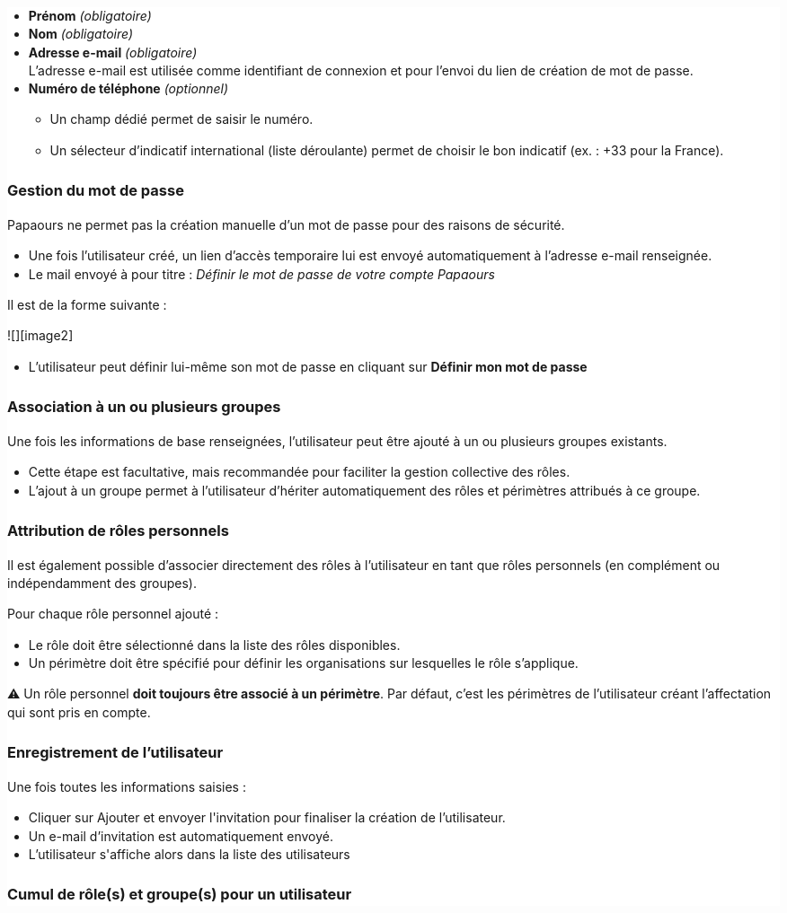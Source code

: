 * **Prénom** *(obligatoire)*  
* **Nom** *(obligatoire)*  
* **Adresse e-mail** *(obligatoire)*  
   L’adresse e-mail est utilisée comme identifiant de connexion et pour l’envoi du lien de création de mot de passe.  
* **Numéro de téléphone** *(optionnel)*  
  * Un champ dédié permet de saisir le numéro.

  * Un sélecteur d’indicatif international (liste déroulante) permet de choisir le bon indicatif (ex. : \+33 pour la France).

### Gestion du mot de passe

Papaours ne permet pas la création manuelle d’un mot de passe pour des raisons de sécurité.

* Une fois l’utilisateur créé, un lien d’accès temporaire lui est envoyé automatiquement à l’adresse e-mail renseignée.   
* Le mail envoyé à pour titre : *Définir le mot de passe de votre compte Papaours*

Il est de la forme suivante : 

![][image2]

* L’utilisateur peut définir lui-même son mot de passe en cliquant sur **Définir mon mot de passe**

### Association à un ou plusieurs groupes

Une fois les informations de base renseignées, l’utilisateur peut être ajouté à un ou plusieurs groupes existants.

* Cette étape est facultative, mais recommandée pour faciliter la gestion collective des rôles.  
* L’ajout à un groupe permet à l’utilisateur d’hériter automatiquement des rôles et périmètres attribués à ce groupe.

### Attribution de rôles personnels

Il est également possible d’associer directement des rôles à l’utilisateur en tant que rôles personnels (en complément ou indépendamment des groupes).

Pour chaque rôle personnel ajouté :

* Le rôle doit être sélectionné dans la liste des rôles disponibles.  
* Un périmètre doit être spécifié pour définir les organisations sur lesquelles le rôle s’applique.

⚠️ Un rôle personnel **doit toujours être associé à un périmètre**. Par défaut, c’est les périmètres de l’utilisateur créant l’affectation qui sont pris en compte.

### Enregistrement de l’utilisateur

Une fois toutes les informations saisies :

* Cliquer sur Ajouter et envoyer l'invitation pour finaliser la création de l’utilisateur.  
* Un e-mail d’invitation est automatiquement envoyé.  
* L’utilisateur s'affiche alors dans la liste des utilisateurs

### Cumul de rôle(s) et groupe(s) pour un utilisateur
